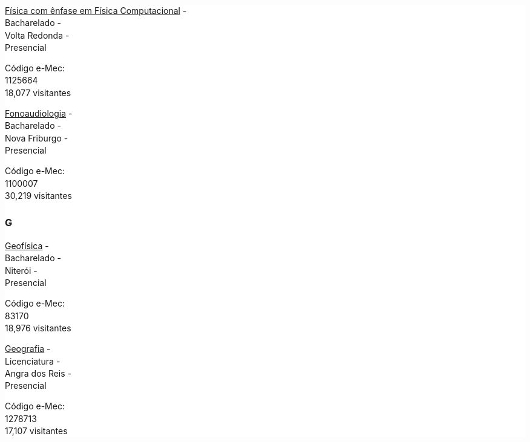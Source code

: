   <span>        <span class="titcurso"><a href="/?q=curso/fisica-com-enfase-em-fisica-computacional/1125664/bacharelado/volta-redonda">Física com ênfase em Física Computacional</a></span>  </span>       -   
  <span class="views-field views-field-field-titulacao-curso">        <span class="field-content titcursodesc">Bacharelado</span>  </span>       -   
  <span class="views-field views-field-field-localidade">        <span class="field-content titcursodesc">Volta Redonda</span>  </span>       -   
  <span class="views-field views-field-field-tipo-de-curso">        <span class="field-content titcursodesc">Presencial</span>  </span>  
  <div class="views-field views-field-edit-node">        <span class="field-content"></span>  </div>  
  <div class="views-field views-field-field-c-digo-e-mec">    <span class="views-label views-label-field-c-digo-e-mec">Código e-Mec: </span>    <div class="field-content">1125664</div>  </div>  
  <div class="views-field views-field-totalcount">        <span class="field-content small">18,077 visitantes</span>  </div>  </div>
  <div class="views-row views-row-8 views-row-even views-row-last group">
      
  <span>        <span class="titcurso"><a href="/?q=curso/fonoaudiologia/1100007/bacharelado/nova-friburgo">Fonoaudiologia</a></span>  </span>       -   
  <span class="views-field views-field-field-titulacao-curso">        <span class="field-content titcursodesc">Bacharelado</span>  </span>       -   
  <span class="views-field views-field-field-localidade">        <span class="field-content titcursodesc">Nova Friburgo</span>  </span>       -   
  <span class="views-field views-field-field-tipo-de-curso">        <span class="field-content titcursodesc">Presencial</span>  </span>  
  <div class="views-field views-field-edit-node">        <span class="field-content"></span>  </div>  
  <div class="views-field views-field-field-c-digo-e-mec">    <span class="views-label views-label-field-c-digo-e-mec">Código e-Mec: </span>    <div class="field-content">1100007</div>  </div>  
  <div class="views-field views-field-totalcount">        <span class="field-content small">30,219 visitantes</span>  </div>  </div>
  <h3>G</h3>
  <div class="views-row views-row-1 views-row-odd views-row-first group">
      
  <span>        <span class="titcurso"><a href="/?q=curso/geofisica/83170/bacharelado/niteroi">Geofísica</a></span>  </span>       -   
  <span class="views-field views-field-field-titulacao-curso">        <span class="field-content titcursodesc">Bacharelado</span>  </span>       -   
  <span class="views-field views-field-field-localidade">        <span class="field-content titcursodesc">Niterói</span>  </span>       -   
  <span class="views-field views-field-field-tipo-de-curso">        <span class="field-content titcursodesc">Presencial</span>  </span>  
  <div class="views-field views-field-edit-node">        <span class="field-content"></span>  </div>  
  <div class="views-field views-field-field-c-digo-e-mec">    <span class="views-label views-label-field-c-digo-e-mec">Código e-Mec: </span>    <div class="field-content">83170</div>  </div>  
  <div class="views-field views-field-totalcount">        <span class="field-content small">18,976 visitantes</span>  </div>  </div>
  <div class="views-row views-row-2 views-row-even group">
      
  <span>        <span class="titcurso"><a href="/?q=curso/geografia/1278713/licenciatura/angra-dos-reis">Geografia</a></span>  </span>       -   
  <span class="views-field views-field-field-titulacao-curso">        <span class="field-content titcursodesc">Licenciatura</span>  </span>       -   
  <span class="views-field views-field-field-localidade">        <span class="field-content titcursodesc">Angra dos Reis</span>  </span>       -   
  <span class="views-field views-field-field-tipo-de-curso">        <span class="field-content titcursodesc">Presencial</span>  </span>  
  <div class="views-field views-field-edit-node">        <span class="field-content"></span>  </div>  
  <div class="views-field views-field-field-c-digo-e-mec">    <span class="views-label views-label-field-c-digo-e-mec">Código e-Mec: </span>    <div class="field-content">1278713</div>  </div>  
  <div class="views-field views-field-totalcount">        <span class="field-content small">17,107 visitantes</span>  </div>  </div>
  <div class="views-row views-row-3 views-row-odd group">
      